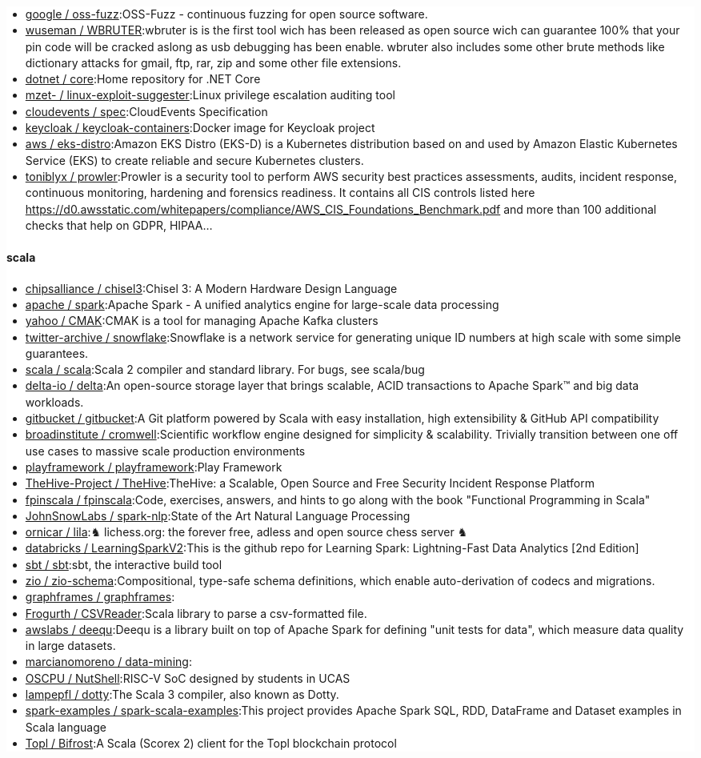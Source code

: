 * [google / oss-fuzz](https://github.com/google/oss-fuzz):OSS-Fuzz - continuous fuzzing for open source software.
* [wuseman / WBRUTER](https://github.com/wuseman/WBRUTER):wbruter is is the first tool wich has been released as open source wich can guarantee 100% that your pin code will be cracked aslong as usb debugging has been enable. wbruter also includes some other brute methods like dictionary attacks for gmail, ftp, rar, zip and some other file extensions.
* [dotnet / core](https://github.com/dotnet/core):Home repository for .NET Core
* [mzet- / linux-exploit-suggester](https://github.com/mzet-/linux-exploit-suggester):Linux privilege escalation auditing tool
* [cloudevents / spec](https://github.com/cloudevents/spec):CloudEvents Specification
* [keycloak / keycloak-containers](https://github.com/keycloak/keycloak-containers):Docker image for Keycloak project
* [aws / eks-distro](https://github.com/aws/eks-distro):Amazon EKS Distro (EKS-D) is a Kubernetes distribution based on and used by Amazon Elastic Kubernetes Service (EKS) to create reliable and secure Kubernetes clusters.
* [toniblyx / prowler](https://github.com/toniblyx/prowler):Prowler is a security tool to perform AWS security best practices assessments, audits, incident response, continuous monitoring, hardening and forensics readiness. It contains all CIS controls listed here https://d0.awsstatic.com/whitepapers/compliance/AWS_CIS_Foundations_Benchmark.pdf and more than 100 additional checks that help on GDPR, HIPAA…

#### scala
* [chipsalliance / chisel3](https://github.com/chipsalliance/chisel3):Chisel 3: A Modern Hardware Design Language
* [apache / spark](https://github.com/apache/spark):Apache Spark - A unified analytics engine for large-scale data processing
* [yahoo / CMAK](https://github.com/yahoo/CMAK):CMAK is a tool for managing Apache Kafka clusters
* [twitter-archive / snowflake](https://github.com/twitter-archive/snowflake):Snowflake is a network service for generating unique ID numbers at high scale with some simple guarantees.
* [scala / scala](https://github.com/scala/scala):Scala 2 compiler and standard library. For bugs, see scala/bug
* [delta-io / delta](https://github.com/delta-io/delta):An open-source storage layer that brings scalable, ACID transactions to Apache Spark™ and big data workloads.
* [gitbucket / gitbucket](https://github.com/gitbucket/gitbucket):A Git platform powered by Scala with easy installation, high extensibility & GitHub API compatibility
* [broadinstitute / cromwell](https://github.com/broadinstitute/cromwell):Scientific workflow engine designed for simplicity & scalability. Trivially transition between one off use cases to massive scale production environments
* [playframework / playframework](https://github.com/playframework/playframework):Play Framework
* [TheHive-Project / TheHive](https://github.com/TheHive-Project/TheHive):TheHive: a Scalable, Open Source and Free Security Incident Response Platform
* [fpinscala / fpinscala](https://github.com/fpinscala/fpinscala):Code, exercises, answers, and hints to go along with the book "Functional Programming in Scala"
* [JohnSnowLabs / spark-nlp](https://github.com/JohnSnowLabs/spark-nlp):State of the Art Natural Language Processing
* [ornicar / lila](https://github.com/ornicar/lila):♞ lichess.org: the forever free, adless and open source chess server ♞
* [databricks / LearningSparkV2](https://github.com/databricks/LearningSparkV2):This is the github repo for Learning Spark: Lightning-Fast Data Analytics [2nd Edition]
* [sbt / sbt](https://github.com/sbt/sbt):sbt, the interactive build tool
* [zio / zio-schema](https://github.com/zio/zio-schema):Compositional, type-safe schema definitions, which enable auto-derivation of codecs and migrations.
* [graphframes / graphframes](https://github.com/graphframes/graphframes):
* [Frogurth / CSVReader](https://github.com/Frogurth/CSVReader):Scala library to parse a csv-formatted file.
* [awslabs / deequ](https://github.com/awslabs/deequ):Deequ is a library built on top of Apache Spark for defining "unit tests for data", which measure data quality in large datasets.
* [marcianomoreno / data-mining](https://github.com/marcianomoreno/data-mining):
* [OSCPU / NutShell](https://github.com/OSCPU/NutShell):RISC-V SoC designed by students in UCAS
* [lampepfl / dotty](https://github.com/lampepfl/dotty):The Scala 3 compiler, also known as Dotty.
* [spark-examples / spark-scala-examples](https://github.com/spark-examples/spark-scala-examples):This project provides Apache Spark SQL, RDD, DataFrame and Dataset examples in Scala language
* [Topl / Bifrost](https://github.com/Topl/Bifrost):A Scala (Scorex 2) client for the Topl blockchain protocol